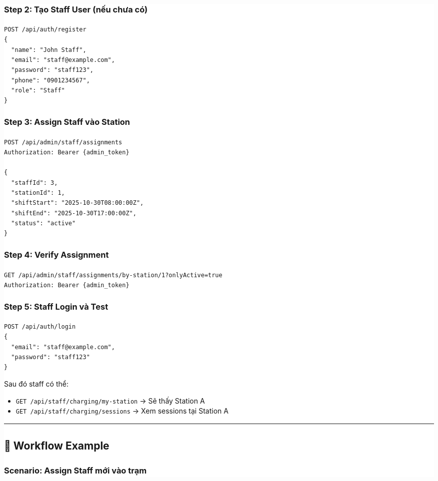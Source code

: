 ### **Step 2: Tạo Staff User** (nếu chưa có)
```http
POST /api/auth/register
{
  "name": "John Staff",
  "email": "staff@example.com",
  "password": "staff123",
  "phone": "0901234567",
  "role": "Staff"
}
```

### **Step 3: Assign Staff vào Station**
```http
POST /api/admin/staff/assignments
Authorization: Bearer {admin_token}

{
  "staffId": 3,
  "stationId": 1,
  "shiftStart": "2025-10-30T08:00:00Z",
  "shiftEnd": "2025-10-30T17:00:00Z",
  "status": "active"
}
```

### **Step 4: Verify Assignment**
```http
GET /api/admin/staff/assignments/by-station/1?onlyActive=true
Authorization: Bearer {admin_token}
```

### **Step 5: Staff Login và Test**
```http
POST /api/auth/login
{
  "email": "staff@example.com",
  "password": "staff123"
}
```

Sau đó staff có thể:
- `GET /api/staff/charging/my-station` → Sẽ thấy Station A
- `GET /api/staff/charging/sessions` → Xem sessions tại Station A

---

## 🔄 **Workflow Example**

### **Scenario: Assign Staff mới vào trạm**
